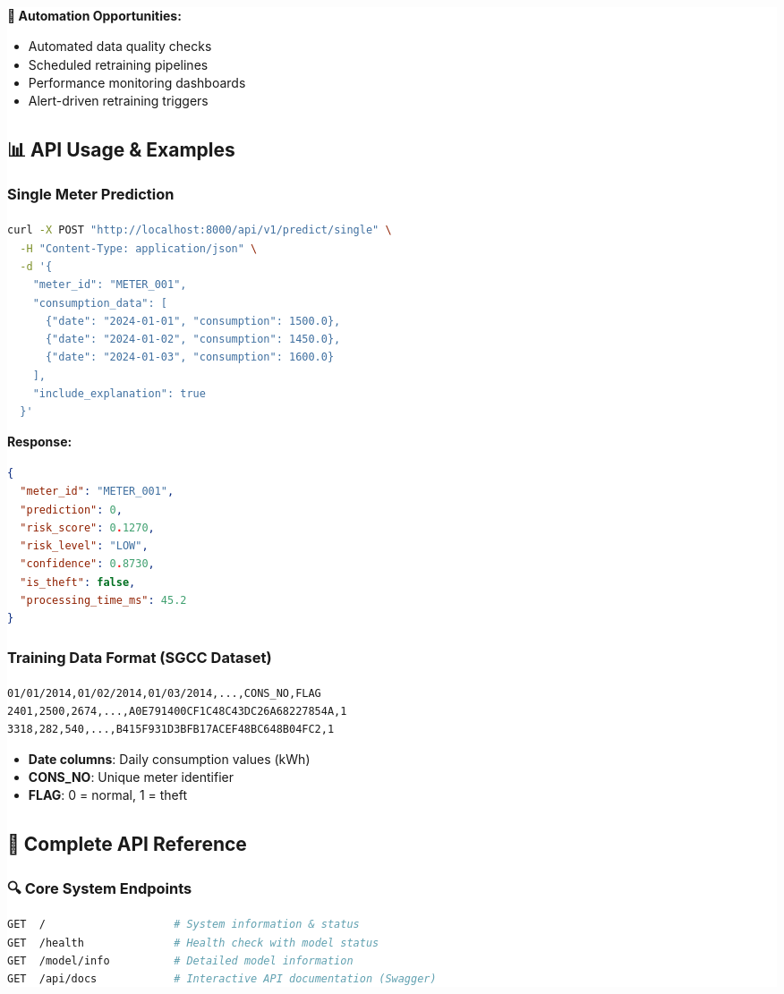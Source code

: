 **🔄 Automation Opportunities:**
- Automated data quality checks
- Scheduled retraining pipelines
- Performance monitoring dashboards
- Alert-driven retraining triggers

## 📊 API Usage & Examples

### Single Meter Prediction

```bash
curl -X POST "http://localhost:8000/api/v1/predict/single" \
  -H "Content-Type: application/json" \
  -d '{
    "meter_id": "METER_001",
    "consumption_data": [
      {"date": "2024-01-01", "consumption": 1500.0},
      {"date": "2024-01-02", "consumption": 1450.0},
      {"date": "2024-01-03", "consumption": 1600.0}
    ],
    "include_explanation": true
  }'
```

**Response:**
```json
{
  "meter_id": "METER_001",
  "prediction": 0,
  "risk_score": 0.1270,
  "risk_level": "LOW",
  "confidence": 0.8730,
  "is_theft": false,
  "processing_time_ms": 45.2
}
```

### Training Data Format (SGCC Dataset)

```csv
01/01/2014,01/02/2014,01/03/2014,...,CONS_NO,FLAG
2401,2500,2674,...,A0E791400CF1C48C43DC26A68227854A,1
3318,282,540,...,B415F931D3BFB17ACEF48BC648B04FC2,1
```

- **Date columns**: Daily consumption values (kWh)
- **CONS_NO**: Unique meter identifier  
- **FLAG**: 0 = normal, 1 = theft

## 📡 Complete API Reference

### 🔍 **Core System Endpoints**
```bash
GET  /                    # System information & status
GET  /health              # Health check with model status
GET  /model/info          # Detailed model information
GET  /api/docs            # Interactive API documentation (Swagger)
```
